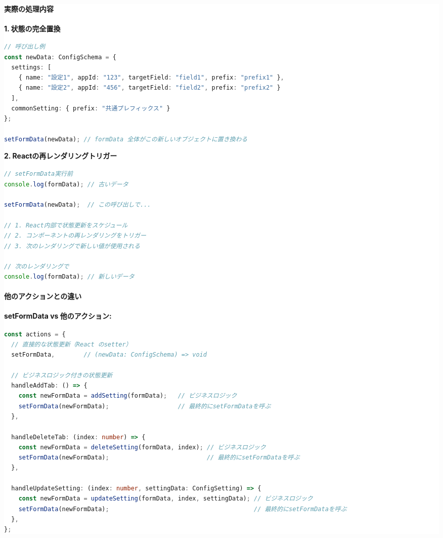 #### 実際の処理内容

**1. 状態の完全置換**
```typescript
// 呼び出し例
const newData: ConfigSchema = {
  settings: [
    { name: "設定1", appId: "123", targetField: "field1", prefix: "prefix1" },
    { name: "設定2", appId: "456", targetField: "field2", prefix: "prefix2" }
  ],
  commonSetting: { prefix: "共通プレフィックス" }
};

setFormData(newData); // formData 全体がこの新しいオブジェクトに置き換わる
```

**2. Reactの再レンダリングトリガー**
```typescript
// setFormData実行前
console.log(formData); // 古いデータ

setFormData(newData);  // この呼び出しで...

// 1. React内部で状態更新をスケジュール
// 2. コンポーネントの再レンダリングをトリガー
// 3. 次のレンダリングで新しい値が使用される

// 次のレンダリングで
console.log(formData); // 新しいデータ
```

#### 他のアクションとの違い

**setFormData vs 他のアクション:**
```typescript
const actions = {
  // 直接的な状態更新（React のsetter）
  setFormData,        // (newData: ConfigSchema) => void
  
  // ビジネスロジック付きの状態更新
  handleAddTab: () => {
    const newFormData = addSetting(formData);   // ビジネスロジック
    setFormData(newFormData);                   // 最終的にsetFormDataを呼ぶ
  },
  
  handleDeleteTab: (index: number) => {
    const newFormData = deleteSetting(formData, index); // ビジネスロジック
    setFormData(newFormData);                           // 最終的にsetFormDataを呼ぶ
  },
  
  handleUpdateSetting: (index: number, settingData: ConfigSetting) => {
    const newFormData = updateSetting(formData, index, settingData); // ビジネスロジック
    setFormData(newFormData);                                        // 最終的にsetFormDataを呼ぶ
  },
};
```
